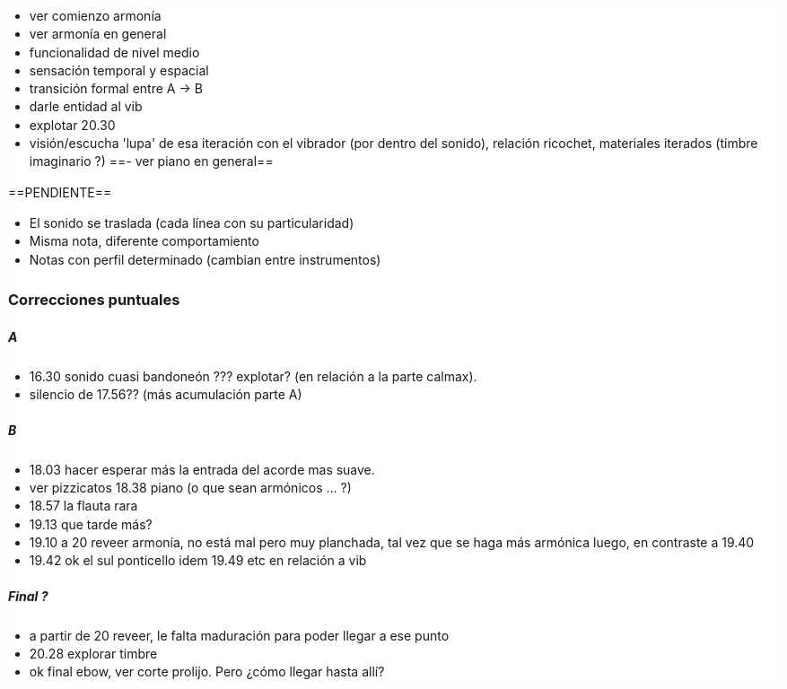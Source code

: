 - ver comienzo armonía
- ver armonía en general
- funcionalidad de nivel medio
- sensación temporal y espacial
- transición formal entre A -> B
- darle entidad al vib
- explotar 20.30
- visión/escucha 'lupa' de esa iteración con el vibrador (por dentro del sonido), relación ricochet, materiales iterados (timbre imaginario ?)
==- ver piano en general==

==PENDIENTE==
- El sonido se traslada (cada línea con su particularidad)
- Misma nota, diferente comportamiento
- Notas con perfil determinado (cambian entre instrumentos)




### Correcciones puntuales

##### A
- 16.30 sonido cuasi bandoneón ??? explotar? (en relación a la parte calmax). 
- silencio de 17.56?? (más acumulación parte A)

##### B
- 18.03 hacer esperar más la entrada del acorde mas suave.
- ver pizzicatos 18.38 piano (o que sean armónicos … ?)
- 18.57 la flauta rara
- 19.13 que tarde más?
- 19.10 a 20 reveer armonía, no está mal pero muy planchada, tal vez que se haga más armónica luego, en contraste a 19.40
- 19.42 ok el sul ponticello idem 19.49 etc en relación a vib

##### Final ?
- a partir de 20 reveer, le falta maduración para poder llegar a ese punto
- 20.28 explorar timbre
- ok final ebow, ver corte prolijo. Pero ¿cómo llegar hasta allí?